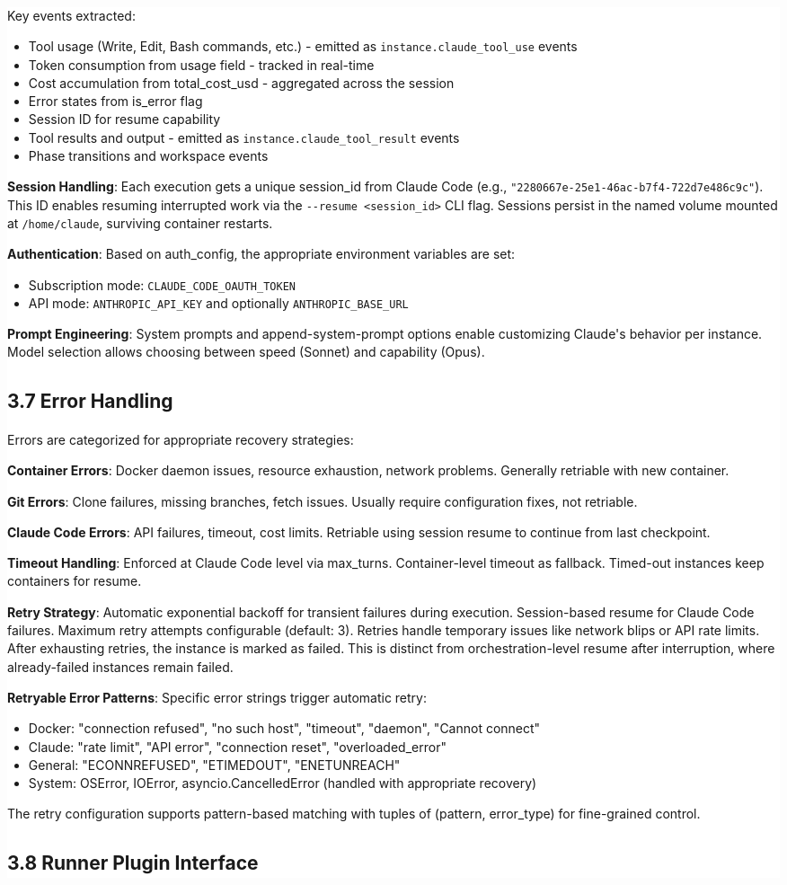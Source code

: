 Key events extracted:

- Tool usage (Write, Edit, Bash commands, etc.) - emitted as `instance.claude_tool_use` events
- Token consumption from usage field - tracked in real-time
- Cost accumulation from total_cost_usd - aggregated across the session
- Error states from is_error flag
- Session ID for resume capability
- Tool results and output - emitted as `instance.claude_tool_result` events
- Phase transitions and workspace events

**Session Handling**: Each execution gets a unique session_id from Claude Code (e.g., `"2280667e-25e1-46ac-b7f4-722d7e486c9c"`). This ID enables resuming interrupted work via the `--resume <session_id>` CLI flag. Sessions persist in the named volume mounted at `/home/claude`, surviving container restarts.

**Authentication**: Based on auth_config, the appropriate environment variables are set:

- Subscription mode: `CLAUDE_CODE_OAUTH_TOKEN`
- API mode: `ANTHROPIC_API_KEY` and optionally `ANTHROPIC_BASE_URL`

**Prompt Engineering**: System prompts and append-system-prompt options enable customizing Claude's behavior per instance. Model selection allows choosing between speed (Sonnet) and capability (Opus).

## 3.7 Error Handling

Errors are categorized for appropriate recovery strategies:

**Container Errors**: Docker daemon issues, resource exhaustion, network problems. Generally retriable with new container.

**Git Errors**: Clone failures, missing branches, fetch issues. Usually require configuration fixes, not retriable.

**Claude Code Errors**: API failures, timeout, cost limits. Retriable using session resume to continue from last checkpoint.

**Timeout Handling**: Enforced at Claude Code level via max_turns. Container-level timeout as fallback. Timed-out instances keep containers for resume.

**Retry Strategy**: Automatic exponential backoff for transient failures during execution. Session-based resume for Claude Code failures. Maximum retry attempts configurable (default: 3). Retries handle temporary issues like network blips or API rate limits. After exhausting retries, the instance is marked as failed. This is distinct from orchestration-level resume after interruption, where already-failed instances remain failed.

**Retryable Error Patterns**: Specific error strings trigger automatic retry:

- Docker: "connection refused", "no such host", "timeout", "daemon", "Cannot connect"
- Claude: "rate limit", "API error", "connection reset", "overloaded_error"
- General: "ECONNREFUSED", "ETIMEDOUT", "ENETUNREACH"
- System: OSError, IOError, asyncio.CancelledError (handled with appropriate recovery)

The retry configuration supports pattern-based matching with tuples of (pattern, error_type) for fine-grained control.

## 3.8 Runner Plugin Interface
